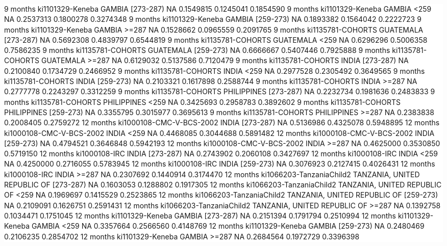 9 months    ki1101329-Keneba           GAMBIA                         [273-287)            NA                0.1549815   0.1245041   0.1854590
9 months    ki1101329-Keneba           GAMBIA                         <259                 NA                0.2537313   0.1800278   0.3274348
9 months    ki1101329-Keneba           GAMBIA                         [259-273)            NA                0.1893382   0.1564042   0.2222723
9 months    ki1101329-Keneba           GAMBIA                         >=287                NA                0.1528662   0.0965559   0.2091765
9 months    ki1135781-COHORTS          GUATEMALA                      [273-287)            NA                0.5692308   0.4839797   0.6544819
9 months    ki1135781-COHORTS          GUATEMALA                      <259                 NA                0.6296296   0.5006358   0.7586235
9 months    ki1135781-COHORTS          GUATEMALA                      [259-273)            NA                0.6666667   0.5407446   0.7925888
9 months    ki1135781-COHORTS          GUATEMALA                      >=287                NA                0.6129032   0.5137586   0.7120479
9 months    ki1135781-COHORTS          INDIA                          [273-287)            NA                0.2100840   0.1734729   0.2466952
9 months    ki1135781-COHORTS          INDIA                          <259                 NA                0.2977528   0.2305492   0.3649565
9 months    ki1135781-COHORTS          INDIA                          [259-273)            NA                0.2103321   0.1617898   0.2588744
9 months    ki1135781-COHORTS          INDIA                          >=287                NA                0.2777778   0.2243297   0.3312259
9 months    ki1135781-COHORTS          PHILIPPINES                    [273-287)            NA                0.2232734   0.1981636   0.2483833
9 months    ki1135781-COHORTS          PHILIPPINES                    <259                 NA                0.3425693   0.2958783   0.3892602
9 months    ki1135781-COHORTS          PHILIPPINES                    [259-273)            NA                0.3355795   0.3015977   0.3695613
9 months    ki1135781-COHORTS          PHILIPPINES                    >=287                NA                0.2383838   0.2008405   0.2759272
12 months   ki1000108-CMC-V-BCS-2002   INDIA                          [273-287)            NA                0.5136986   0.4325078   0.5948895
12 months   ki1000108-CMC-V-BCS-2002   INDIA                          <259                 NA                0.4468085   0.3044688   0.5891482
12 months   ki1000108-CMC-V-BCS-2002   INDIA                          [259-273)            NA                0.4794521   0.3646848   0.5942193
12 months   ki1000108-CMC-V-BCS-2002   INDIA                          >=287                NA                0.4625000   0.3530850   0.5719150
12 months   ki1000108-IRC              INDIA                          [273-287)            NA                0.2743902   0.2060108   0.3427697
12 months   ki1000108-IRC              INDIA                          <259                 NA                0.4250000   0.2716055   0.5783945
12 months   ki1000108-IRC              INDIA                          [259-273)            NA                0.3076923   0.2127415   0.4026431
12 months   ki1000108-IRC              INDIA                          >=287                NA                0.2307692   0.1440914   0.3174470
12 months   ki1066203-TanzaniaChild2   TANZANIA, UNITED REPUBLIC OF   [273-287)            NA                0.1603053   0.1288802   0.1917305
12 months   ki1066203-TanzaniaChild2   TANZANIA, UNITED REPUBLIC OF   <259                 NA                0.1969697   0.1415529   0.2523865
12 months   ki1066203-TanzaniaChild2   TANZANIA, UNITED REPUBLIC OF   [259-273)            NA                0.2109091   0.1626751   0.2591431
12 months   ki1066203-TanzaniaChild2   TANZANIA, UNITED REPUBLIC OF   >=287                NA                0.1392758   0.1034471   0.1751045
12 months   ki1101329-Keneba           GAMBIA                         [273-287)            NA                0.2151394   0.1791794   0.2510994
12 months   ki1101329-Keneba           GAMBIA                         <259                 NA                0.3357664   0.2566560   0.4148769
12 months   ki1101329-Keneba           GAMBIA                         [259-273)            NA                0.2480469   0.2106235   0.2854702
12 months   ki1101329-Keneba           GAMBIA                         >=287                NA                0.2684564   0.1972729   0.3396398